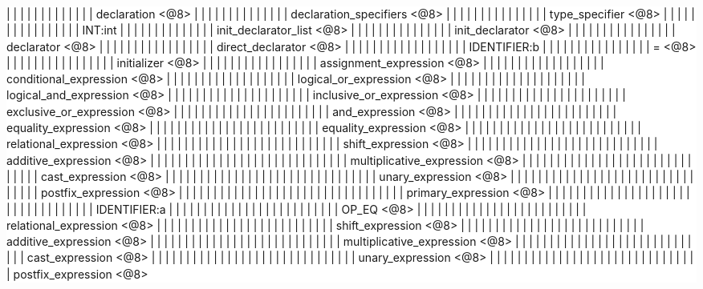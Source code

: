| | | | | | | | | | | | | declaration   <@8>
| | | | | | | | | | | | | | declaration_specifiers   <@8>
| | | | | | | | | | | | | | | type_specifier   <@8>
| | | | | | | | | | | | | | | | INT:int
| | | | | | | | | | | | | | init_declarator_list   <@8>
| | | | | | | | | | | | | | | init_declarator   <@8>
| | | | | | | | | | | | | | | | declarator   <@8>
| | | | | | | | | | | | | | | | | direct_declarator   <@8>
| | | | | | | | | | | | | | | | | | IDENTIFIER:b
| | | | | | | | | | | | | | | | =   <@8>
| | | | | | | | | | | | | | | | initializer   <@8>
| | | | | | | | | | | | | | | | | assignment_expression   <@8>
| | | | | | | | | | | | | | | | | | conditional_expression   <@8>
| | | | | | | | | | | | | | | | | | | logical_or_expression   <@8>
| | | | | | | | | | | | | | | | | | | | logical_and_expression   <@8>
| | | | | | | | | | | | | | | | | | | | | inclusive_or_expression   <@8>
| | | | | | | | | | | | | | | | | | | | | | exclusive_or_expression   <@8>
| | | | | | | | | | | | | | | | | | | | | | | and_expression   <@8>
| | | | | | | | | | | | | | | | | | | | | | | | equality_expression   <@8>
| | | | | | | | | | | | | | | | | | | | | | | | | equality_expression   <@8>
| | | | | | | | | | | | | | | | | | | | | | | | | | relational_expression   <@8>
| | | | | | | | | | | | | | | | | | | | | | | | | | | shift_expression   <@8>
| | | | | | | | | | | | | | | | | | | | | | | | | | | | additive_expression   <@8>
| | | | | | | | | | | | | | | | | | | | | | | | | | | | | multiplicative_expression   <@8>
| | | | | | | | | | | | | | | | | | | | | | | | | | | | | | cast_expression   <@8>
| | | | | | | | | | | | | | | | | | | | | | | | | | | | | | | unary_expression   <@8>
| | | | | | | | | | | | | | | | | | | | | | | | | | | | | | | | postfix_expression   <@8>
| | | | | | | | | | | | | | | | | | | | | | | | | | | | | | | | | primary_expression   <@8>
| | | | | | | | | | | | | | | | | | | | | | | | | | | | | | | | | | IDENTIFIER:a
| | | | | | | | | | | | | | | | | | | | | | | | | OP_EQ   <@8>
| | | | | | | | | | | | | | | | | | | | | | | | | relational_expression   <@8>
| | | | | | | | | | | | | | | | | | | | | | | | | | shift_expression   <@8>
| | | | | | | | | | | | | | | | | | | | | | | | | | | additive_expression   <@8>
| | | | | | | | | | | | | | | | | | | | | | | | | | | | multiplicative_expression   <@8>
| | | | | | | | | | | | | | | | | | | | | | | | | | | | | cast_expression   <@8>
| | | | | | | | | | | | | | | | | | | | | | | | | | | | | | unary_expression   <@8>
| | | | | | | | | | | | | | | | | | | | | | | | | | | | | | | postfix_expression   <@8>